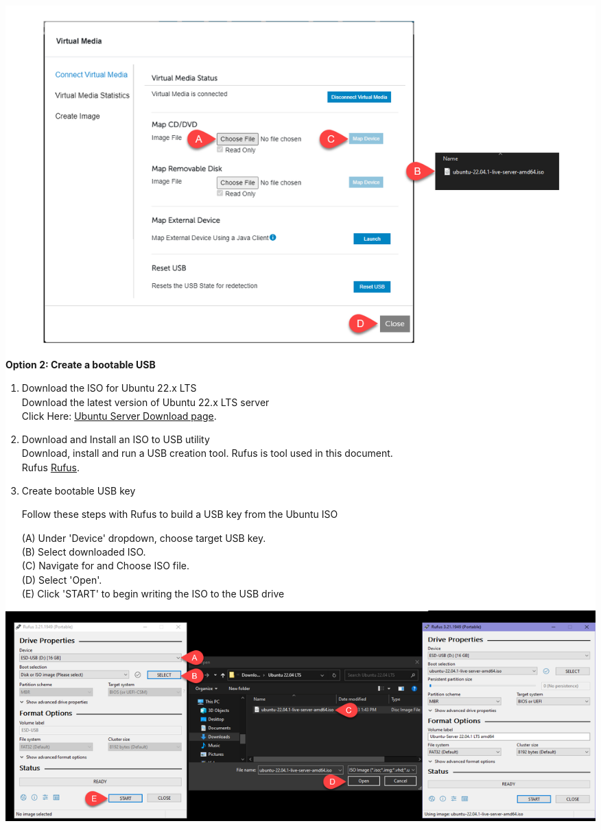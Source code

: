 ![image-20200505232027969](/images/image-drac03.png)


**Option 2: Create a bootable USB**

1. Download the ISO for Ubuntu 22.x LTS  
Download the latest version of Ubuntu 22.x LTS server  
Click Here: [Ubuntu Server Download page](https://ubuntu.com/download/server).  

2. Download and Install an ISO to USB utility  
Download, install and run a USB creation tool.  Rufus is tool used in this document.  
Rufus [Rufus](https://rufus.ie/).  

3. Create bootable USB key  

	Follow these steps with Rufus to build a USB key from the Ubuntu ISO
	
	(A) Under 'Device' dropdown, choose target USB key.  
	(B) Select downloaded ISO.  
	(C) Navigate for and Choose ISO file.  
	(D) Select 'Open'.  
	(E) Click 'START' to begin writing the ISO to the USB drive  

![image-20200505231623160](/images/image-rufus.png)
